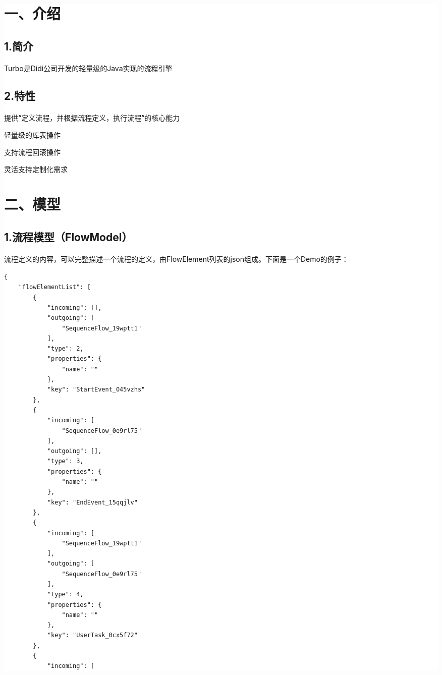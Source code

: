 # 一、介绍

## 1.简介

Turbo是Didi公司开发的轻量级的Java实现的流程引擎

## 2.特性

提供“定义流程，并根据流程定义，执行流程”的核心能力

轻量级的库表操作

支持流程回滚操作

灵活支持定制化需求

# 二、模型

## 1.流程模型（FlowModel）

流程定义的内容，可以完整描述一个流程的定义，由FlowElement列表的json组成。下面是一个Demo的例子：

```
{
    "flowElementList": [
        {
            "incoming": [],
            "outgoing": [
                "SequenceFlow_19wptt1"
            ],
            "type": 2,
            "properties": {
                "name": ""
            },
            "key": "StartEvent_045vzhs"
        },
        {
            "incoming": [
                "SequenceFlow_0e9rl75"
            ],
            "outgoing": [],
            "type": 3,
            "properties": {
                "name": ""
            },
            "key": "EndEvent_15qqjlv"
        },
        {
            "incoming": [
                "SequenceFlow_19wptt1"
            ],
            "outgoing": [
                "SequenceFlow_0e9rl75"
            ],
            "type": 4,
            "properties": {
                "name": ""
            },
            "key": "UserTask_0cx5f72"
        },
        {
            "incoming": [
```